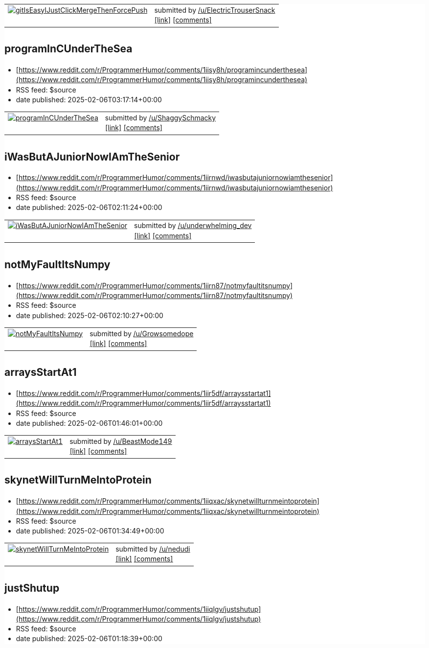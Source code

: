 <table> <tr><td> <a href="https://www.reddit.com/r/ProgrammerHumor/comments/1iitqro/gitiseasyijustclickmergethenforcepush/"> <img src="https://preview.redd.it/xiwp879tzfhe1.jpeg?width=640&amp;crop=smart&amp;auto=webp&amp;s=83add1a1ed4911f724166939cf427fcb4d40c52d" alt="gitIsEasyIJustClickMergeThenForcePush" title="gitIsEasyIJustClickMergeThenForcePush" /> </a> </td><td> &#32; submitted by &#32; <a href="https://www.reddit.com/user/ElectricTrouserSnack"> /u/ElectricTrouserSnack </a> <br/> <span><a href="https://i.redd.it/xiwp879tzfhe1.jpeg">[link]</a></span> &#32; <span><a href="https://www.reddit.com/r/ProgrammerHumor/comments/1iitqro/gitiseasyijustclickmergethenforcepush/">[comments]</a></span> </td></tr></table>

## programInCUnderTheSea
 - [https://www.reddit.com/r/ProgrammerHumor/comments/1iisy8h/programincunderthesea](https://www.reddit.com/r/ProgrammerHumor/comments/1iisy8h/programincunderthesea)
 - RSS feed: $source
 - date published: 2025-02-06T03:17:14+00:00

<table> <tr><td> <a href="https://www.reddit.com/r/ProgrammerHumor/comments/1iisy8h/programincunderthesea/"> <img src="https://external-preview.redd.it/3sVO9v3YrOa35yl4cqEBWmnFSeHdHfyZfUyaYyW5v_8.jpg?width=320&amp;crop=smart&amp;auto=webp&amp;s=8d2ec9742c8ce9b298d2c75f54e21bf2b6621dce" alt="programInCUnderTheSea" title="programInCUnderTheSea" /> </a> </td><td> &#32; submitted by &#32; <a href="https://www.reddit.com/user/ShaggySchmacky"> /u/ShaggySchmacky </a> <br/> <span><a href="https://youtu.be/tas0O586t80?feature=shared">[link]</a></span> &#32; <span><a href="https://www.reddit.com/r/ProgrammerHumor/comments/1iisy8h/programincunderthesea/">[comments]</a></span> </td></tr></table>

## iWasButAJuniorNowIAmTheSenior
 - [https://www.reddit.com/r/ProgrammerHumor/comments/1iirnwd/iwasbutajuniornowiamthesenior](https://www.reddit.com/r/ProgrammerHumor/comments/1iirnwd/iwasbutajuniornowiamthesenior)
 - RSS feed: $source
 - date published: 2025-02-06T02:11:24+00:00

<table> <tr><td> <a href="https://www.reddit.com/r/ProgrammerHumor/comments/1iirnwd/iwasbutajuniornowiamthesenior/"> <img src="https://preview.redd.it/niqgc1rggfhe1.jpeg?width=320&amp;crop=smart&amp;auto=webp&amp;s=e862c4a65a3cfd156bf75a502acaf2a30b33bcde" alt="iWasButAJuniorNowIAmTheSenior" title="iWasButAJuniorNowIAmTheSenior" /> </a> </td><td> &#32; submitted by &#32; <a href="https://www.reddit.com/user/underwhelming_dev"> /u/underwhelming_dev </a> <br/> <span><a href="https://i.redd.it/niqgc1rggfhe1.jpeg">[link]</a></span> &#32; <span><a href="https://www.reddit.com/r/ProgrammerHumor/comments/1iirnwd/iwasbutajuniornowiamthesenior/">[comments]</a></span> </td></tr></table>

## notMyFaultItsNumpy
 - [https://www.reddit.com/r/ProgrammerHumor/comments/1iirn87/notmyfaultitsnumpy](https://www.reddit.com/r/ProgrammerHumor/comments/1iirn87/notmyfaultitsnumpy)
 - RSS feed: $source
 - date published: 2025-02-06T02:10:27+00:00

<table> <tr><td> <a href="https://www.reddit.com/r/ProgrammerHumor/comments/1iirn87/notmyfaultitsnumpy/"> <img src="https://preview.redd.it/v2jqiz35gfhe1.jpeg?width=640&amp;crop=smart&amp;auto=webp&amp;s=1b10b7603dee0b638be7b7bb6ebd1ebdcae7f05d" alt="notMyFaultItsNumpy" title="notMyFaultItsNumpy" /> </a> </td><td> &#32; submitted by &#32; <a href="https://www.reddit.com/user/Growsomedope"> /u/Growsomedope </a> <br/> <span><a href="https://i.redd.it/v2jqiz35gfhe1.jpeg">[link]</a></span> &#32; <span><a href="https://www.reddit.com/r/ProgrammerHumor/comments/1iirn87/notmyfaultitsnumpy/">[comments]</a></span> </td></tr></table>

## arraysStartAt1
 - [https://www.reddit.com/r/ProgrammerHumor/comments/1iir5df/arraysstartat1](https://www.reddit.com/r/ProgrammerHumor/comments/1iir5df/arraysstartat1)
 - RSS feed: $source
 - date published: 2025-02-06T01:46:01+00:00

<table> <tr><td> <a href="https://www.reddit.com/r/ProgrammerHumor/comments/1iir5df/arraysstartat1/"> <img src="https://preview.redd.it/hv4tt2e0cfhe1.png?width=640&amp;crop=smart&amp;auto=webp&amp;s=d9f2b154e0040ebd621449ef1f7e54c8e4ca3900" alt="arraysStartAt1" title="arraysStartAt1" /> </a> </td><td> &#32; submitted by &#32; <a href="https://www.reddit.com/user/BeastMode149"> /u/BeastMode149 </a> <br/> <span><a href="https://i.redd.it/hv4tt2e0cfhe1.png">[link]</a></span> &#32; <span><a href="https://www.reddit.com/r/ProgrammerHumor/comments/1iir5df/arraysstartat1/">[comments]</a></span> </td></tr></table>

## skynetWillTurnMeIntoProtein
 - [https://www.reddit.com/r/ProgrammerHumor/comments/1iiqxac/skynetwillturnmeintoprotein](https://www.reddit.com/r/ProgrammerHumor/comments/1iiqxac/skynetwillturnmeintoprotein)
 - RSS feed: $source
 - date published: 2025-02-06T01:34:49+00:00

<table> <tr><td> <a href="https://www.reddit.com/r/ProgrammerHumor/comments/1iiqxac/skynetwillturnmeintoprotein/"> <img src="https://preview.redd.it/nuv7pqwl9fhe1.jpeg?width=640&amp;crop=smart&amp;auto=webp&amp;s=65bb4bbae2165e07cece379fb2b75b6e6776057e" alt="skynetWillTurnMeIntoProtein" title="skynetWillTurnMeIntoProtein" /> </a> </td><td> &#32; submitted by &#32; <a href="https://www.reddit.com/user/nedudi"> /u/nedudi </a> <br/> <span><a href="https://i.redd.it/nuv7pqwl9fhe1.jpeg">[link]</a></span> &#32; <span><a href="https://www.reddit.com/r/ProgrammerHumor/comments/1iiqxac/skynetwillturnmeintoprotein/">[comments]</a></span> </td></tr></table>

## justShutup
 - [https://www.reddit.com/r/ProgrammerHumor/comments/1iiqlgv/justshutup](https://www.reddit.com/r/ProgrammerHumor/comments/1iiqlgv/justshutup)
 - RSS feed: $source
 - date published: 2025-02-06T01:18:39+00:00
